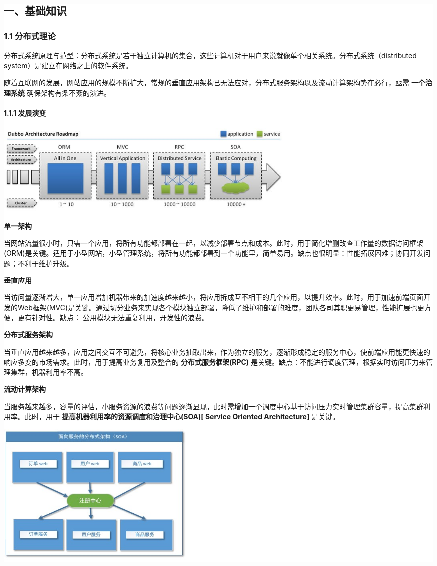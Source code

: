 ## 一、基础知识

### 1.1 分布式理论

分布式系统原理与范型：分布式系统是若干独立计算机的集合，这些计算机对于用户来说就像单个相关系统。分布式系统（distributed system）是建立在网络之上的软件系统。

随着互联网的发展，网站应用的规模不断扩大，常规的垂直应用架构已无法应对，分布式服务架构以及流动计算架构势在必行，亟需 **一个治理系统** 确保架构有条不紊的演进。

#### 1.1.1 发展演变

<img src="./pics/发展演变.jpg" alt="网站架构发展演变" style="zoom:80%;" />

**单一架构**

当网站流量很小时，只需一个应用，将所有功能都部署在一起，以减少部署节点和成本。此时，用于简化增删改查工作量的数据访问框架(ORM)是关键。适用于小型网站，小型管理系统，将所有功能都部署到一个功能里，简单易用。缺点也很明显：性能拓展困难；协同开发问题；不利于维护升级。

**垂直应用**

当访问量逐渐增大，单一应用增加机器带来的加速度越来越小，将应用拆成互不相干的几个应用，以提升效率。此时，用于加速前端页面开发的Web框架(MVC)是关键。通过切分业务来实现各个模块独立部署，降低了维护和部署的难度，团队各司其职更易管理，性能扩展也更方便，更有针对性。缺点： 公用模块无法重复利用，开发性的浪费。

**分布式服务架构**

当垂直应用越来越多，应用之间交互不可避免，将核心业务抽取出来，作为独立的服务，逐渐形成稳定的服务中心，使前端应用能更快速的响应多变的市场需求。此时，用于提高业务复用及整合的 **分布式服务框架(RPC)** 是关键。缺点：不能进行调度管理，根据实时访问压力来管理集群，机器利用率不高。

**流动计算架构**

当服务越来越多，容量的评估，小服务资源的浪费等问题逐渐显现，此时需增加一个调度中心基于访问压力实时管理集群容量，提高集群利用率。此时，用于 **提高机器利用率的资源调度和治理中心(SOA)[ Service Oriented Architecture]** 是关键。

<img src="./pics/soa架构.jpg" alt="SOA架构" style="zoom:80%;" />
